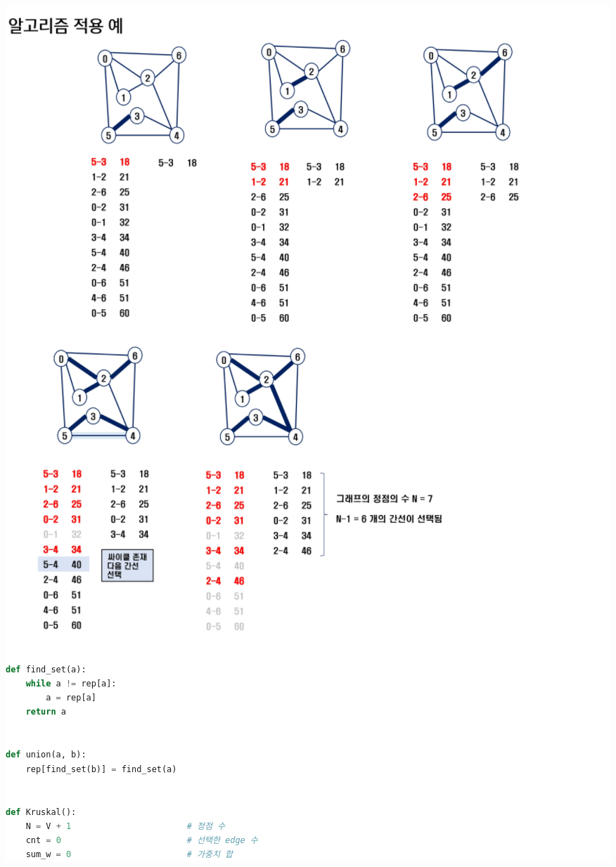 ![](06-Graph.assets/kru1.png)

![](06-Graph.assets/kru2.png)

```python
def find_set(a):
    while a != rep[a]:
        a = rep[a]
    return a


def union(a, b):
    rep[find_set(b)] = find_set(a)


def Kruskal():
    N = V + 1                       # 정점 수
    cnt = 0                         # 선택한 edge 수
    sum_w = 0                       # 가중치 합
```